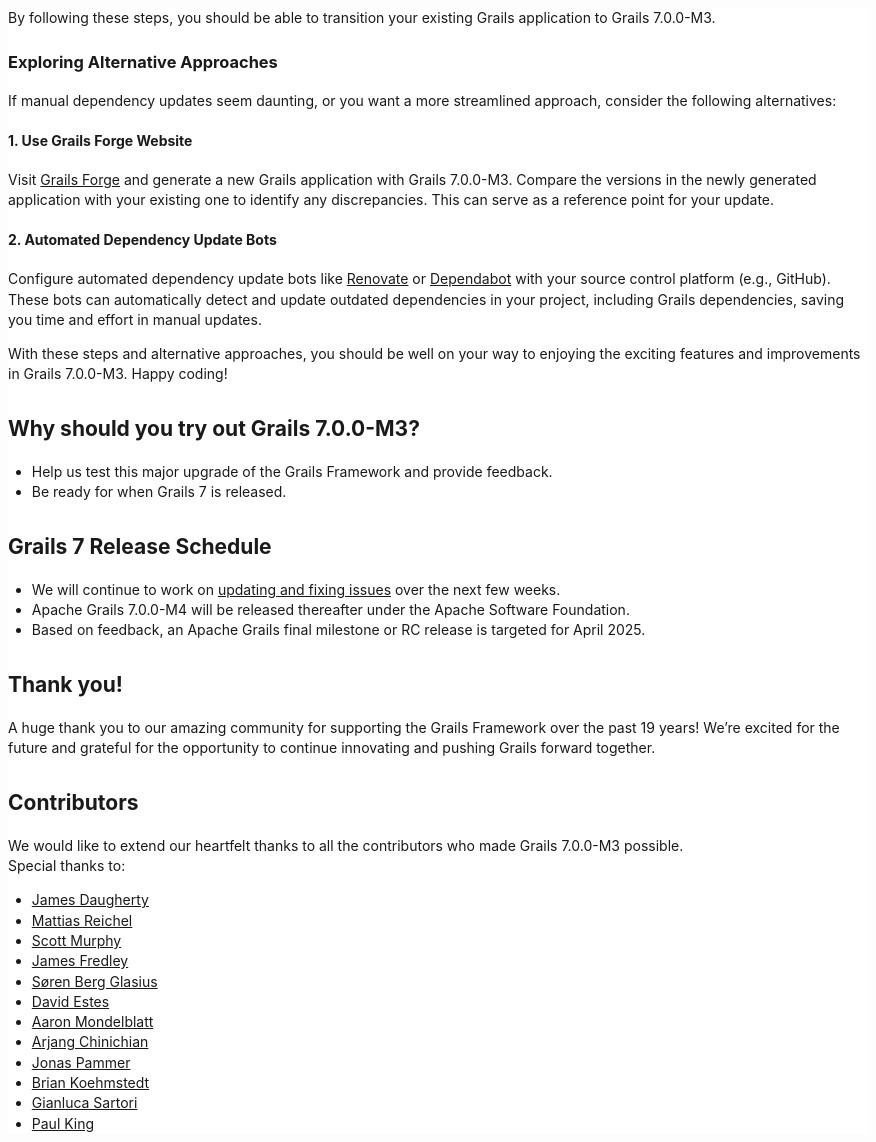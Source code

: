 By following these steps, you should be able to transition your existing Grails application to Grails 7.0.0-M3.

### Exploring Alternative Approaches
If manual dependency updates seem daunting, or you want a more streamlined approach, consider the following alternatives:

#### 1. Use Grails Forge Website
Visit [Grails Forge](https://start.grails.org) and generate a new Grails application with Grails 7.0.0-M3. Compare the
versions in the newly generated application with your existing one to identify any discrepancies. This can serve as a
reference point for your update.

#### 2. Automated Dependency Update Bots
Configure automated dependency update bots like [Renovate](https://docs.renovatebot.com/) or
[Dependabot](https://dependabot.com/) with your source control platform (e.g., GitHub). These bots can automatically
detect and update outdated dependencies in your project, including Grails dependencies, saving you time and effort in
manual updates.

With these steps and alternative approaches, you should be well on your way to enjoying the exciting features and
improvements in Grails 7.0.0-M3. Happy coding!

## Why should you try out Grails 7.0.0-M3?
* Help us test this major upgrade of the Grails Framework and provide feedback.
* Be ready for when Grails 7 is released.

## Grails 7 Release Schedule
* We will continue to work on [updating and fixing issues](https://github.com/orgs/grails/projects/3) over the next few
  weeks.
* Apache Grails 7.0.0-M4 will be released thereafter under the Apache Software Foundation.
* Based on feedback, an Apache Grails final milestone or RC release is targeted for April 2025.

## Thank you!
A huge thank you to our amazing community for supporting the Grails Framework over the past 19 years! We’re excited for
the future and grateful for the opportunity to continue innovating and pushing Grails forward together.

## Contributors
We would like to extend our heartfelt thanks to all the contributors who made Grails 7.0.0-M3 possible. \
Special thanks to:

* [James Daugherty](https://github.com/jdaugherty)
* [Mattias Reichel](https://github.com/matrei)
* [Scott Murphy](https://github.com/codeconsole)
* [James Fredley](https://github.com/jamesfredley)
* [Søren Berg Glasius](https://github.com/sbglasius)
* [David Estes](https://github.com/davydotcom)
* [Aaron Mondelblatt](https://github.com/amondel2)
* [Arjang Chinichian](https://github.com/arjangch)
* [Jonas Pammer](https://github.com/JonasPammer)
* [Brian Koehmstedt](https://github.com/bkoehm)
* [Gianluca Sartori](https://github.com/gsartori)
* [Paul King](https://github.com/paulk-asert)
